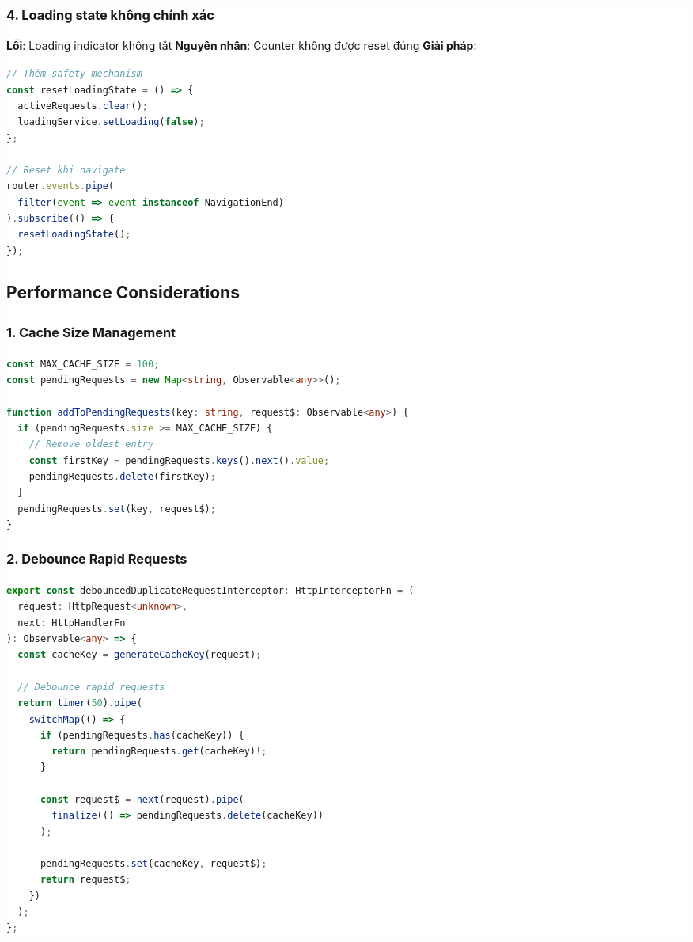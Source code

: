 
### 4. Loading state không chính xác
**Lỗi**: Loading indicator không tắt
**Nguyên nhân**: Counter không được reset đúng
**Giải pháp**:
```typescript
// Thêm safety mechanism
const resetLoadingState = () => {
  activeRequests.clear();
  loadingService.setLoading(false);
};

// Reset khi navigate
router.events.pipe(
  filter(event => event instanceof NavigationEnd)
).subscribe(() => {
  resetLoadingState();
});
```

## Performance Considerations

### 1. Cache Size Management
```typescript
const MAX_CACHE_SIZE = 100;
const pendingRequests = new Map<string, Observable<any>>();

function addToPendingRequests(key: string, request$: Observable<any>) {
  if (pendingRequests.size >= MAX_CACHE_SIZE) {
    // Remove oldest entry
    const firstKey = pendingRequests.keys().next().value;
    pendingRequests.delete(firstKey);
  }
  pendingRequests.set(key, request$);
}
```

### 2. Debounce Rapid Requests
```typescript
export const debouncedDuplicateRequestInterceptor: HttpInterceptorFn = (
  request: HttpRequest<unknown>,
  next: HttpHandlerFn
): Observable<any> => {
  const cacheKey = generateCacheKey(request);
  
  // Debounce rapid requests
  return timer(50).pipe(
    switchMap(() => {
      if (pendingRequests.has(cacheKey)) {
        return pendingRequests.get(cacheKey)!;
      }
      
      const request$ = next(request).pipe(
        finalize(() => pendingRequests.delete(cacheKey))
      );
      
      pendingRequests.set(cacheKey, request$);
      return request$;
    })
  );
};
```
